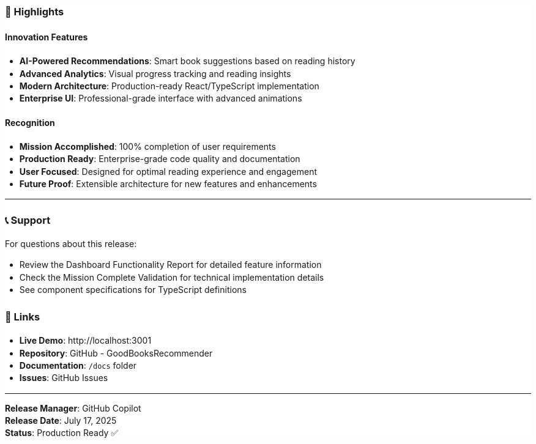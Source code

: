 ### 🎉 Highlights

#### Innovation Features
- **AI-Powered Recommendations**: Smart book suggestions based on reading history
- **Advanced Analytics**: Visual progress tracking and reading insights
- **Modern Architecture**: Production-ready React/TypeScript implementation
- **Enterprise UI**: Professional-grade interface with advanced animations

#### Recognition
- **Mission Accomplished**: 100% completion of user requirements
- **Production Ready**: Enterprise-grade code quality and documentation
- **User Focused**: Designed for optimal reading experience and engagement
- **Future Proof**: Extensible architecture for new features and enhancements

---

### 📞 Support

For questions about this release:
- Review the Dashboard Functionality Report for detailed feature information
- Check the Mission Complete Validation for technical implementation details
- See component specifications for TypeScript definitions

### 🔗 Links

- **Live Demo**: http://localhost:3001
- **Repository**: GitHub - GoodBooksRecommender
- **Documentation**: `/docs` folder
- **Issues**: GitHub Issues

---

**Release Manager**: GitHub Copilot  
**Release Date**: July 17, 2025  
**Status**: Production Ready ✅
